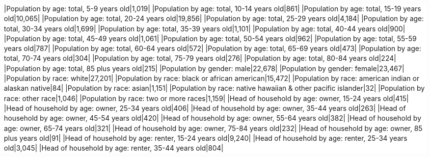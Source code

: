 |Population by age: total, 5-9 years old|1,019|
|Population by age: total, 10-14 years old|861|
|Population by age: total, 15-19 years old|10,065|
|Population by age: total, 20-24 years old|19,856|
|Population by age: total, 25-29 years old|4,184|
|Population by age: total, 30-34 years old|1,699|
|Population by age: total, 35-39 years old|1,101|
|Population by age: total, 40-44 years old|900|
|Population by age: total, 45-49 years old|1,061|
|Population by age: total, 50-54 years old|962|
|Population by age: total, 55-59 years old|787|
|Population by age: total, 60-64 years old|572|
|Population by age: total, 65-69 years old|473|
|Population by age: total, 70-74 years old|304|
|Population by age: total, 75-79 years old|276|
|Population by age: total, 80-84 years old|224|
|Population by age: total, 85 plus years old|215|
|Population by gender: male|22,678|
|Population by gender: female|23,467|
|Population by race: white|27,201|
|Population by race: black or african american|15,472|
|Population by race: american indian or alaskan native|84|
|Population by race: asian|1,151|
|Population by race: native hawaiian & other pacific islander|32|
|Population by race: other race|1,046|
|Population by race: two or more races|1,159|
|Head of household by age: owner, 15-24 years old|415|
|Head of household by age: owner, 25-34 years old|406|
|Head of household by age: owner, 35-44 years old|263|
|Head of household by age: owner, 45-54 years old|420|
|Head of household by age: owner, 55-64 years old|382|
|Head of household by age: owner, 65-74 years old|321|
|Head of household by age: owner, 75-84 years old|232|
|Head of household by age: owner, 85 plus years old|91|
|Head of household by age: renter, 15-24 years old|9,240|
|Head of household by age: renter, 25-34 years old|3,045|
|Head of household by age: renter, 35-44 years old|804|